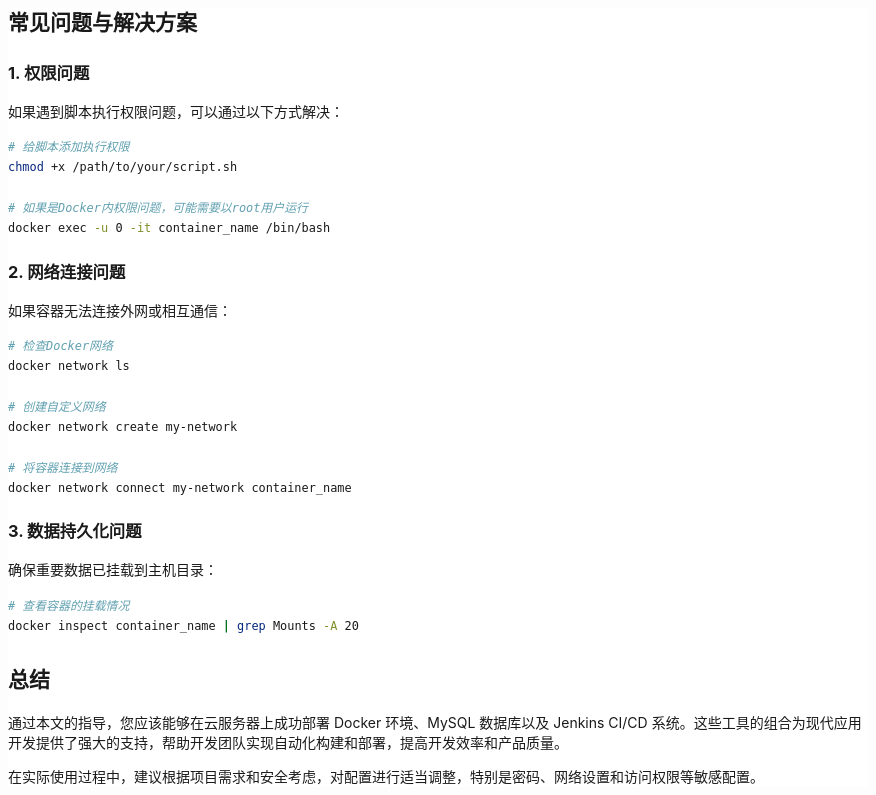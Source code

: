 ## 常见问题与解决方案

### 1. 权限问题

如果遇到脚本执行权限问题，可以通过以下方式解决：

```bash
# 给脚本添加执行权限
chmod +x /path/to/your/script.sh

# 如果是Docker内权限问题，可能需要以root用户运行
docker exec -u 0 -it container_name /bin/bash
```

### 2. 网络连接问题

如果容器无法连接外网或相互通信：

```bash
# 检查Docker网络
docker network ls

# 创建自定义网络
docker network create my-network

# 将容器连接到网络
docker network connect my-network container_name
```

### 3. 数据持久化问题

确保重要数据已挂载到主机目录：

```bash
# 查看容器的挂载情况
docker inspect container_name | grep Mounts -A 20
```

## 总结

通过本文的指导，您应该能够在云服务器上成功部署 Docker 环境、MySQL 数据库以及 Jenkins CI/CD 系统。这些工具的组合为现代应用开发提供了强大的支持，帮助开发团队实现自动化构建和部署，提高开发效率和产品质量。

在实际使用过程中，建议根据项目需求和安全考虑，对配置进行适当调整，特别是密码、网络设置和访问权限等敏感配置。
